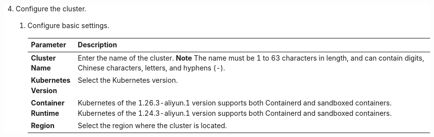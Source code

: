 4. Configure the cluster.

   1. Configure basic settings.

      |         Parameter         | Description                                                                                                                                                                                                                                                                                                                                                                                                                                                                                                                                                                                                                                                                                                                                                                                                                                                                                           |
      |-------------------------------------------------------------------------------------------------------------------------------------------------------------------------------------------------------------------------------------------------------------------------------------------------------------------------------------------------------------------------------------------------------------------------------------------------------------------------------------------------------------------------------------------------------------------------------------------------------------------------------------------------------------------------------------------------------------------------------------------------------------------------------------------------------------------------------------------------------------------------------------------------------|----------------|
      | **Cluster Name**          | Enter the name of the cluster. **Note** The name must be 1 to 63 characters in length, and can contain digits, Chinese characters, letters, and hyphens (-).                                                                                                                                                                                                                                                                                                                                                                                                                                                                                                                                                                                                                                                                                                                                          |
      | **Kubernetes Version**    | Select the Kubernetes version.                                                                                                                                                                                                                                                                                                                                                                                                                                                                                                                                                                                                                                                                                                                                                                                                                                                                        |
      | **Container Runtime**     | Kubernetes of the 1.26.3-aliyun.1 version supports both Containerd and sandboxed containers. Kubernetes of the 1.24.3-aliyun.1 version supports both Containerd and sandboxed containers.                                                                                                                                                                                                                                                                                                                                                                                                                                                                                                                                                                                                                                                                                                  |
      | **Region**                | Select the region where the cluster is located.                                                                                                                                                                                                                                                                                                                                                                                                                                                                                                                                                                                                                                                                                                                                                                                                                                                       |